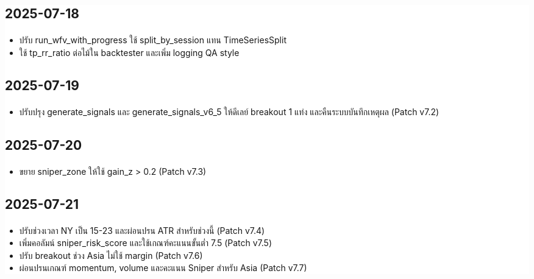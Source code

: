 ## 2025-07-18
- ปรับ run_wfv_with_progress ใช้ split_by_session แทน TimeSeriesSplit
- ใช้ tp_rr_ratio ต่อไม้ใน backtester และเพิ่ม logging QA style

## 2025-07-19
- ปรับปรุง generate_signals และ generate_signals_v6_5 ให้ดีเลย์ breakout 1 แท่ง และคืนระบบบันทึกเหตุผล (Patch v7.2)
## 2025-07-20
- ขยาย sniper_zone ให้ใช้ gain_z > 0.2 (Patch v7.3)

## 2025-07-21
- ปรับช่วงเวลา NY เป็น 15-23 และผ่อนปรน ATR สำหรับช่วงนี้ (Patch v7.4)
- เพิ่มคอลัมน์ sniper_risk_score และใช้เกณฑ์คะแนนขั้นต่ำ 7.5 (Patch v7.5)
- ปรับ breakout ช่วง Asia ไม่ใช้ margin (Patch v7.6)
- ผ่อนปรนเกณฑ์ momentum, volume และคะแนน Sniper สำหรับ Asia (Patch v7.7)

